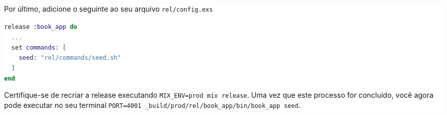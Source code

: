 Por último, adicione o seguinte ao seu arquivo `rel/config.exs`
```elixir
release :book_app do
  ...
  set commands: [
    seed: "rel/commands/seed.sh"
  ]
end

```

Certifique-se de recriar a release executando `MIX_ENV=prod mix release`.
Uma vez que este processo for concluído, você agora pode executar no seu terminal `PORT=4001 _build/prod/rel/book_app/bin/book_app seed`.
